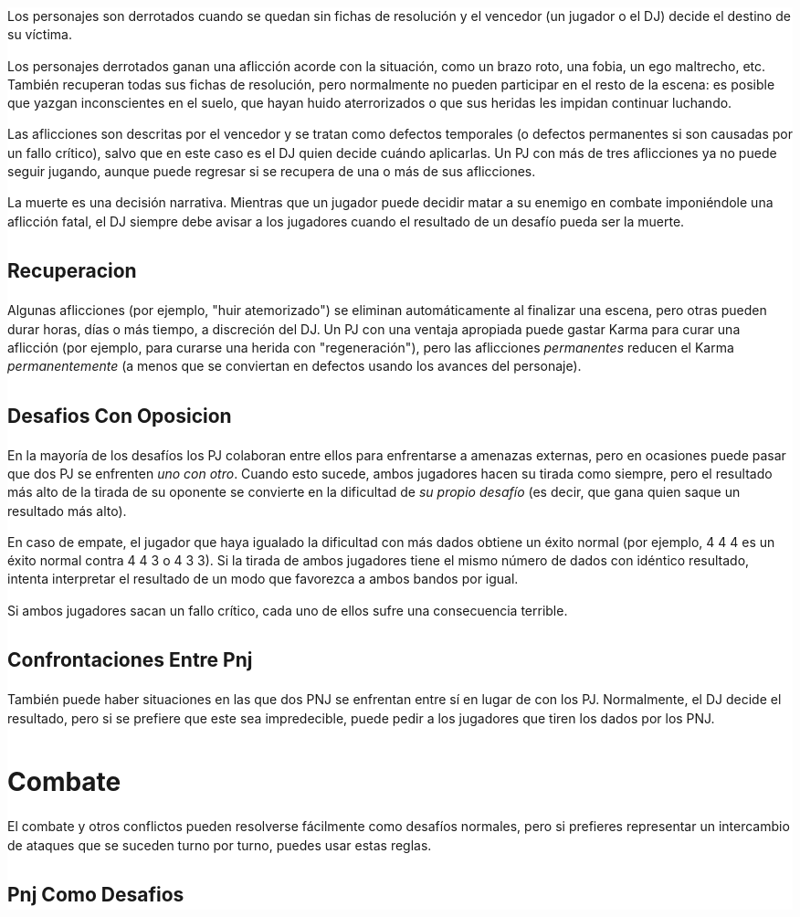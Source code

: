 Los personajes son derrotados cuando se quedan sin fichas de resolución y el vencedor (un jugador o el DJ) decide el destino de su víctima.

Los personajes derrotados ganan una aflicción acorde con la situación, como un brazo roto, una fobia, un ego maltrecho, etc. También recuperan todas sus fichas de resolución, pero normalmente no pueden participar en el resto de la escena: es posible que yazgan inconscientes en el suelo, que hayan huido aterrorizados o que sus heridas les impidan continuar luchando.

Las aflicciones son descritas por el vencedor y se tratan como defectos temporales (o defectos permanentes si son causadas por un fallo crítico), salvo que en este caso es el DJ quien decide cuándo aplicarlas. Un PJ con más de tres aflicciones ya no puede seguir jugando, aunque puede regresar si se recupera de una o más de sus aflicciones.

La muerte es una decisión narrativa. Mientras que un jugador puede decidir matar a su enemigo en combate imponiéndole una aflicción fatal, el DJ siempre debe avisar a los jugadores cuando el resultado de un desafío pueda ser la muerte.

## Recuperacion

Algunas aflicciones (por ejemplo, "huir atemorizado") se eliminan automáticamente al finalizar una escena, pero otras pueden durar horas, días o más tiempo, a discreción del DJ. Un PJ con una ventaja apropiada puede gastar Karma para curar una aflicción (por ejemplo, para curarse una herida con "regeneración"), pero las aflicciones _permanentes_ reducen el Karma _permanentemente_ (a menos que se conviertan en defectos usando los avances del personaje).

## Desafios Con Oposicion

En la mayoría de los desafíos los PJ colaboran entre ellos para enfrentarse a amenazas externas, pero en ocasiones puede pasar que dos PJ se enfrenten _uno con otro_. Cuando esto sucede, ambos jugadores hacen su tirada como siempre, pero el resultado más alto de la tirada de su oponente se convierte en la dificultad de _su propio desafío_ (es decir, que gana quien saque un resultado más alto).

En caso de empate, el jugador que haya igualado la dificultad con más dados obtiene un éxito normal (por ejemplo, 4 4 4 es un éxito normal contra 4 4 3 o 4 3 3). Si la tirada de ambos jugadores tiene el mismo número de dados con idéntico resultado, intenta interpretar el resultado de un modo que favorezca a ambos bandos por igual.

Si ambos jugadores sacan un fallo crítico, cada uno de ellos sufre una consecuencia terrible.

## Confrontaciones Entre Pnj

También puede haber situaciones en las que dos PNJ se enfrentan entre sí en lugar de con los PJ. Normalmente, el DJ decide el resultado, pero si se prefiere que este sea impredecible, puede pedir a los jugadores que tiren los dados por los PNJ.

# Combate

El combate y otros conflictos pueden resolverse fácilmente como desafíos normales, pero si prefieres representar un intercambio de ataques que se suceden turno por turno, puedes usar estas reglas.

## Pnj Como Desafios
